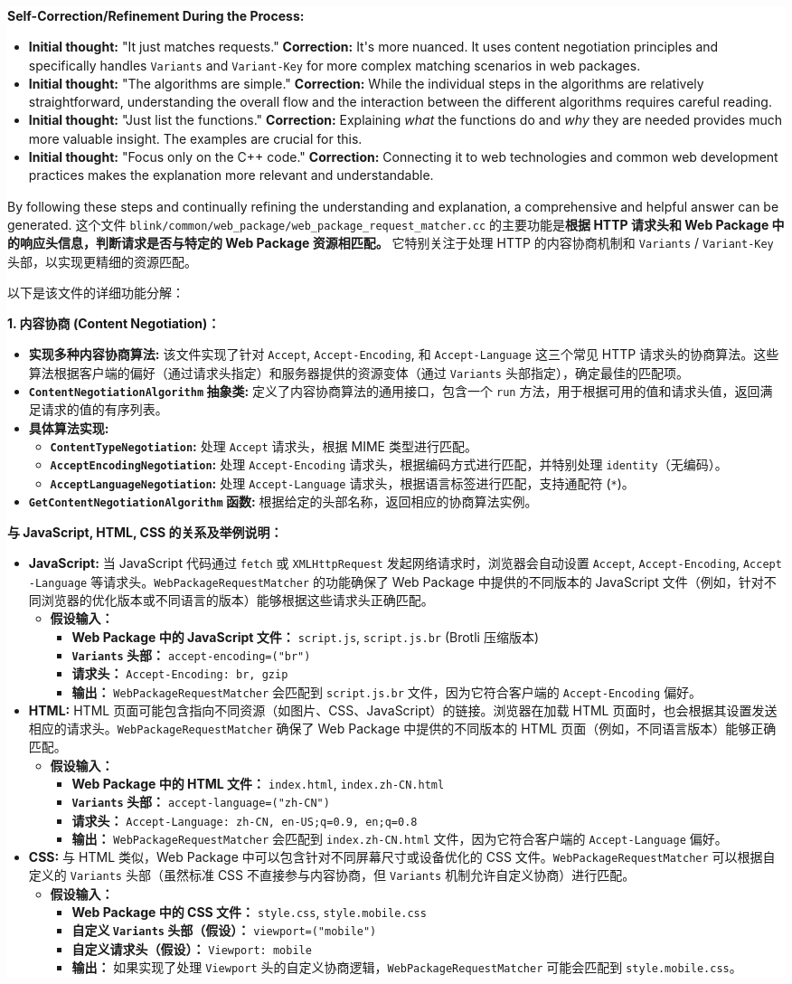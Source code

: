 **Self-Correction/Refinement During the Process:**

* **Initial thought:** "It just matches requests."  **Correction:**  It's more nuanced. It uses content negotiation principles and specifically handles `Variants` and `Variant-Key` for more complex matching scenarios in web packages.
* **Initial thought:** "The algorithms are simple." **Correction:** While the individual steps in the algorithms are relatively straightforward, understanding the overall flow and the interaction between the different algorithms requires careful reading.
* **Initial thought:** "Just list the functions." **Correction:** Explaining *what* the functions do and *why* they are needed provides much more valuable insight. The examples are crucial for this.
* **Initial thought:**  "Focus only on the C++ code." **Correction:**  Connecting it to web technologies and common web development practices makes the explanation more relevant and understandable.

By following these steps and continually refining the understanding and explanation, a comprehensive and helpful answer can be generated.
这个文件 `blink/common/web_package/web_package_request_matcher.cc` 的主要功能是**根据 HTTP 请求头和 Web Package 中的响应头信息，判断请求是否与特定的 Web Package 资源相匹配。** 它特别关注于处理 HTTP 的内容协商机制和 `Variants` / `Variant-Key` 头部，以实现更精细的资源匹配。

以下是该文件的详细功能分解：

**1. 内容协商 (Content Negotiation)：**

* **实现多种内容协商算法:** 该文件实现了针对 `Accept`, `Accept-Encoding`, 和 `Accept-Language` 这三个常见 HTTP 请求头的协商算法。这些算法根据客户端的偏好（通过请求头指定）和服务器提供的资源变体（通过 `Variants` 头部指定），确定最佳的匹配项。
* **`ContentNegotiationAlgorithm` 抽象类:** 定义了内容协商算法的通用接口，包含一个 `run` 方法，用于根据可用的值和请求头值，返回满足请求的值的有序列表。
* **具体算法实现:**
    * **`ContentTypeNegotiation`:** 处理 `Accept` 请求头，根据 MIME 类型进行匹配。
    * **`AcceptEncodingNegotiation`:** 处理 `Accept-Encoding` 请求头，根据编码方式进行匹配，并特别处理 `identity`（无编码）。
    * **`AcceptLanguageNegotiation`:** 处理 `Accept-Language` 请求头，根据语言标签进行匹配，支持通配符 (`*`)。
* **`GetContentNegotiationAlgorithm` 函数:** 根据给定的头部名称，返回相应的协商算法实例。

**与 JavaScript, HTML, CSS 的关系及举例说明：**

* **JavaScript:**  当 JavaScript 代码通过 `fetch` 或 `XMLHttpRequest` 发起网络请求时，浏览器会自动设置 `Accept`, `Accept-Encoding`, `Accept-Language` 等请求头。`WebPackageRequestMatcher` 的功能确保了 Web Package 中提供的不同版本的 JavaScript 文件（例如，针对不同浏览器的优化版本或不同语言的版本）能够根据这些请求头正确匹配。
    * **假设输入：**
        * **Web Package 中的 JavaScript 文件：** `script.js`, `script.js.br` (Brotli 压缩版本)
        * **`Variants` 头部：** `accept-encoding=("br")`
        * **请求头：** `Accept-Encoding: br, gzip`
        * **输出：** `WebPackageRequestMatcher` 会匹配到 `script.js.br` 文件，因为它符合客户端的 `Accept-Encoding` 偏好。
* **HTML:** HTML 页面可能包含指向不同资源（如图片、CSS、JavaScript）的链接。浏览器在加载 HTML 页面时，也会根据其设置发送相应的请求头。`WebPackageRequestMatcher` 确保了 Web Package 中提供的不同版本的 HTML 页面（例如，不同语言版本）能够正确匹配。
    * **假设输入：**
        * **Web Package 中的 HTML 文件：** `index.html`, `index.zh-CN.html`
        * **`Variants` 头部：** `accept-language=("zh-CN")`
        * **请求头：** `Accept-Language: zh-CN, en-US;q=0.9, en;q=0.8`
        * **输出：** `WebPackageRequestMatcher` 会匹配到 `index.zh-CN.html` 文件，因为它符合客户端的 `Accept-Language` 偏好。
* **CSS:**  与 HTML 类似，Web Package 中可以包含针对不同屏幕尺寸或设备优化的 CSS 文件。`WebPackageRequestMatcher` 可以根据自定义的 `Variants` 头部（虽然标准 CSS 不直接参与内容协商，但 `Variants` 机制允许自定义协商）进行匹配。
    * **假设输入：**
        * **Web Package 中的 CSS 文件：** `style.css`, `style.mobile.css`
        * **自定义 `Variants` 头部（假设）：** `viewport=("mobile")`
        * **自定义请求头（假设）：** `Viewport: mobile`
        * **输出：**  如果实现了处理 `Viewport` 头的自定义协商逻辑，`WebPackageRequestMatcher` 可能会匹配到 `style.mobile.css`。
